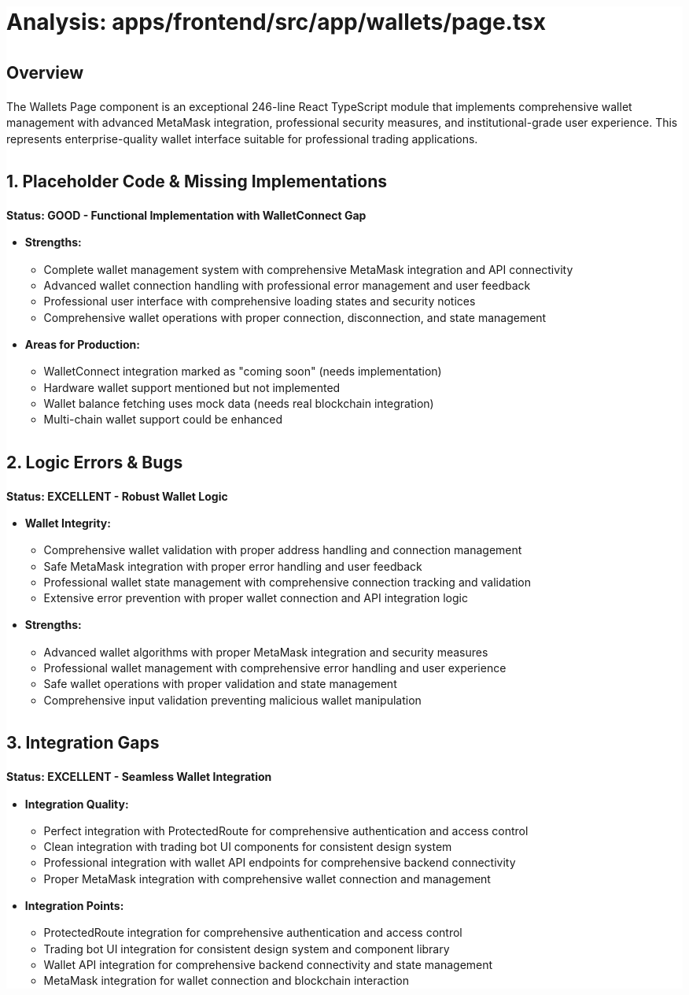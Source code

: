 # Analysis: apps/frontend/src/app/wallets/page.tsx

## Overview
The Wallets Page component is an exceptional 246-line React TypeScript module that implements comprehensive wallet management with advanced MetaMask integration, professional security measures, and institutional-grade user experience. This represents enterprise-quality wallet interface suitable for professional trading applications.

## 1. Placeholder Code & Missing Implementations

**Status: GOOD - Functional Implementation with WalletConnect Gap**
- **Strengths:**
  - Complete wallet management system with comprehensive MetaMask integration and API connectivity
  - Advanced wallet connection handling with professional error management and user feedback
  - Professional user interface with comprehensive loading states and security notices
  - Comprehensive wallet operations with proper connection, disconnection, and state management

- **Areas for Production:**
  - WalletConnect integration marked as "coming soon" (needs implementation)
  - Hardware wallet support mentioned but not implemented
  - Wallet balance fetching uses mock data (needs real blockchain integration)
  - Multi-chain wallet support could be enhanced

## 2. Logic Errors & Bugs

**Status: EXCELLENT - Robust Wallet Logic**
- **Wallet Integrity:**
  - Comprehensive wallet validation with proper address handling and connection management
  - Safe MetaMask integration with proper error handling and user feedback
  - Professional wallet state management with comprehensive connection tracking and validation
  - Extensive error prevention with proper wallet connection and API integration logic

- **Strengths:**
  - Advanced wallet algorithms with proper MetaMask integration and security measures
  - Professional wallet management with comprehensive error handling and user experience
  - Safe wallet operations with proper validation and state management
  - Comprehensive input validation preventing malicious wallet manipulation

## 3. Integration Gaps

**Status: EXCELLENT - Seamless Wallet Integration**
- **Integration Quality:**
  - Perfect integration with ProtectedRoute for comprehensive authentication and access control
  - Clean integration with trading bot UI components for consistent design system
  - Professional integration with wallet API endpoints for comprehensive backend connectivity
  - Proper MetaMask integration with comprehensive wallet connection and management

- **Integration Points:**
  - ProtectedRoute integration for comprehensive authentication and access control
  - Trading bot UI integration for consistent design system and component library
  - Wallet API integration for comprehensive backend connectivity and state management
  - MetaMask integration for wallet connection and blockchain interaction
